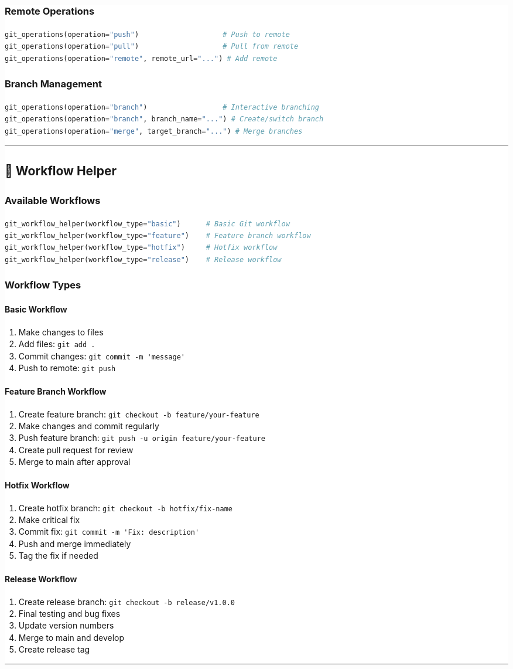### **Remote Operations**
```python
git_operations(operation="push")                    # Push to remote
git_operations(operation="pull")                    # Pull from remote
git_operations(operation="remote", remote_url="...") # Add remote
```

### **Branch Management**
```python
git_operations(operation="branch")                  # Interactive branching
git_operations(operation="branch", branch_name="...") # Create/switch branch
git_operations(operation="merge", target_branch="...") # Merge branches
```

---

## 🔄 Workflow Helper

### **Available Workflows**
```python
git_workflow_helper(workflow_type="basic")      # Basic Git workflow
git_workflow_helper(workflow_type="feature")    # Feature branch workflow
git_workflow_helper(workflow_type="hotfix")     # Hotfix workflow
git_workflow_helper(workflow_type="release")    # Release workflow
```

### **Workflow Types**

#### **Basic Workflow**
1. Make changes to files
2. Add files: `git add .`
3. Commit changes: `git commit -m 'message'`
4. Push to remote: `git push`

#### **Feature Branch Workflow**
1. Create feature branch: `git checkout -b feature/your-feature`
2. Make changes and commit regularly
3. Push feature branch: `git push -u origin feature/your-feature`
4. Create pull request for review
5. Merge to main after approval

#### **Hotfix Workflow**
1. Create hotfix branch: `git checkout -b hotfix/fix-name`
2. Make critical fix
3. Commit fix: `git commit -m 'Fix: description'`
4. Push and merge immediately
5. Tag the fix if needed

#### **Release Workflow**
1. Create release branch: `git checkout -b release/v1.0.0`
2. Final testing and bug fixes
3. Update version numbers
4. Merge to main and develop
5. Create release tag

---